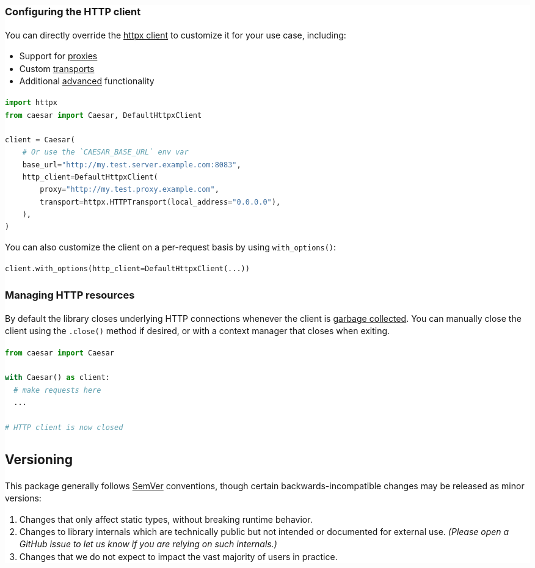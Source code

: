 ### Configuring the HTTP client

You can directly override the [httpx client](https://www.python-httpx.org/api/#client) to customize it for your use case, including:

- Support for [proxies](https://www.python-httpx.org/advanced/proxies/)
- Custom [transports](https://www.python-httpx.org/advanced/transports/)
- Additional [advanced](https://www.python-httpx.org/advanced/clients/) functionality

```python
import httpx
from caesar import Caesar, DefaultHttpxClient

client = Caesar(
    # Or use the `CAESAR_BASE_URL` env var
    base_url="http://my.test.server.example.com:8083",
    http_client=DefaultHttpxClient(
        proxy="http://my.test.proxy.example.com",
        transport=httpx.HTTPTransport(local_address="0.0.0.0"),
    ),
)
```

You can also customize the client on a per-request basis by using `with_options()`:

```python
client.with_options(http_client=DefaultHttpxClient(...))
```

### Managing HTTP resources

By default the library closes underlying HTTP connections whenever the client is [garbage collected](https://docs.python.org/3/reference/datamodel.html#object.__del__). You can manually close the client using the `.close()` method if desired, or with a context manager that closes when exiting.

```py
from caesar import Caesar

with Caesar() as client:
  # make requests here
  ...

# HTTP client is now closed
```

## Versioning

This package generally follows [SemVer](https://semver.org/spec/v2.0.0.html) conventions, though certain backwards-incompatible changes may be released as minor versions:

1. Changes that only affect static types, without breaking runtime behavior.
2. Changes to library internals which are technically public but not intended or documented for external use. _(Please open a GitHub issue to let us know if you are relying on such internals.)_
3. Changes that we do not expect to impact the vast majority of users in practice.
